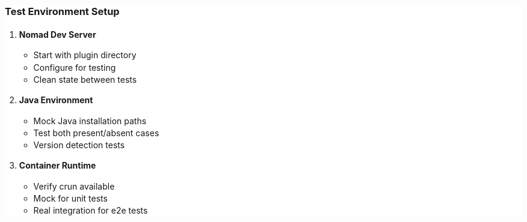 ### Test Environment Setup

1. **Nomad Dev Server**
   - Start with plugin directory
   - Configure for testing
   - Clean state between tests

2. **Java Environment**
   - Mock Java installation paths
   - Test both present/absent cases
   - Version detection tests

3. **Container Runtime**
   - Verify crun available
   - Mock for unit tests
   - Real integration for e2e tests